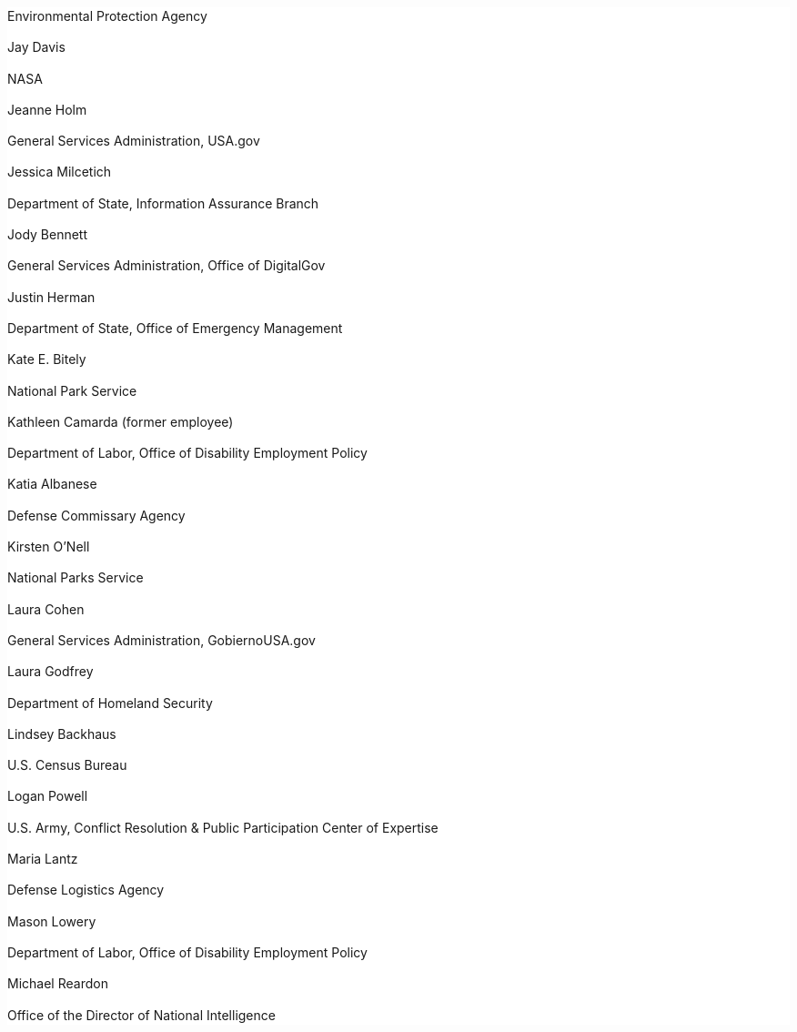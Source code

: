 Environmental Protection Agency
  
Jay Davis

NASA
  
Jeanne Holm

General Services Administration, USA.gov
  
Jessica Milcetich

Department of State, Information Assurance Branch
  
Jody Bennett

General Services Administration, Office of DigitalGov
  
Justin Herman

Department of State, Office of Emergency Management
  
Kate E. Bitely

National Park Service
  
Kathleen Camarda (former employee)

Department of Labor, Office of Disability Employment Policy
  
Katia Albanese

Defense Commissary Agency
  
Kirsten O&#8217;Nell

National Parks Service
  
Laura Cohen

General Services Administration, GobiernoUSA.gov
  
Laura Godfrey

Department of Homeland Security
  
Lindsey Backhaus

U.S. Census Bureau
  
Logan Powell

U.S. Army, Conflict Resolution & Public Participation Center of Expertise
  
Maria Lantz

Defense Logistics Agency
  
Mason Lowery

Department of Labor, Office of Disability Employment Policy
  
Michael Reardon

Office of the Director of National Intelligence
  